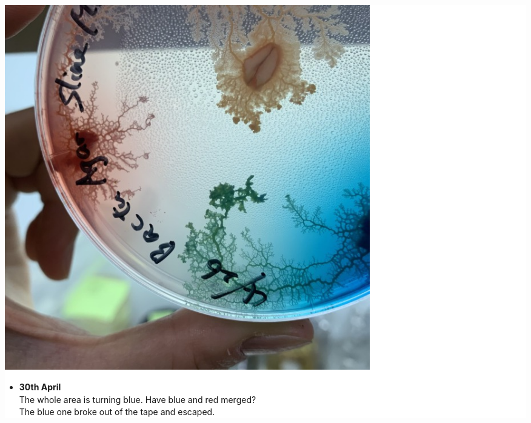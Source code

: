 <img width="70%" alt="img" src="images/0428-2.jpeg">

- **30th April**<br>
The whole area is turning blue. Have blue and red merged?<br>
The blue one broke out of the tape and escaped.<br>
